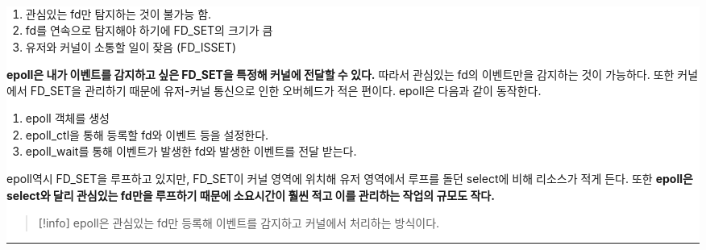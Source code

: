1. 관심있는 fd만 탐지하는 것이 불가능 함.
2. fd를 연속으로 탐지해야 하기에 FD_SET의 크기가 큼
3. 유저와 커널이 소통할 일이 잦음 (FD_ISSET)

**epoll은 내가 이벤트를 감지하고 싶은 FD_SET을 특정해 커널에 전달할 수 있다.** 따라서 관심있는 fd의 이벤트만을 감지하는 것이 가능하다. 또한 커널에서 FD_SET을 관리하기 때문에 유저-커널 통신으로 인한 오버헤드가 적은 편이다. epoll은 다음과 같이 동작한다.

1. epoll 객체를 생성
2. epoll_ctl을 통해 등록할 fd와 이벤트 등을 설정한다.
3. epoll_wait를 통해 이벤트가 발생한 fd와 발생한 이벤트를 전달 받는다.

epoll역시 FD_SET을 루프하고 있지만, FD_SET이 커널 영역에 위치해 유저 영역에서 루프를 돌던 select에 비해 리소스가 적게 든다. 또한 <span class="red-bg red"><b>epoll은 select와 달리 관심있는 fd만을 루프하기 때문에 소요시간이 훨씬 적고 이를 관리하는 작업의 규모도 작다.</b></span>

> [!info]
> epoll은 관심있는 fd만 등록해 이벤트를 감지하고 커널에서 처리하는 방식이다.

___


